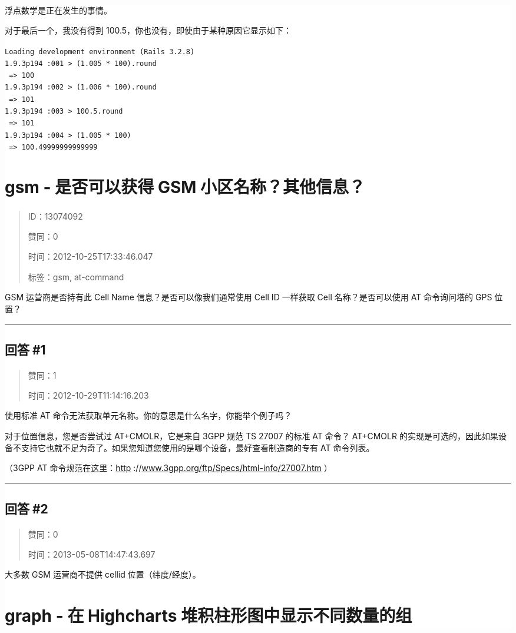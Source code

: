 浮点数学是正在发生的事情。

对于最后一个，我没有得到 100.5，你也没有，即使由于某种原因它显示如下：

```
Loading development environment (Rails 3.2.8)
1.9.3p194 :001 > (1.005 * 100).round
 => 100 
1.9.3p194 :002 > (1.006 * 100).round
 => 101 
1.9.3p194 :003 > 100.5.round
 => 101 
1.9.3p194 :004 > (1.005 * 100)
 => 100.49999999999999 
```

# gsm - 是否可以获得 GSM 小区名称？其他信息？

> ID：13074092
> 
> 赞同：0
> 
> 时间：2012-10-25T17:33:46.047
> 
> 标签：gsm, at-command

GSM 运营商是否持有此 Cell Name 信息？是否可以像我们通常使用 Cell ID 一样获取 Cell 名称？是否可以使用 AT 命令询问塔的 GPS 位置？

* * *

## 回答 #1

> 赞同：1
> 
> 时间：2012-10-29T11:14:16.203

使用标准 AT 命令无法获取单元名称。你的意思是什么名字，你能举个例子吗？

对于位置信息，您是否尝试过 AT+CMOLR，它是来自 3GPP 规范 TS 27007 的标准 AT 命令？
AT+CMOLR 的实现是可选的，因此如果设备不支持它也就不足为奇了。如果您知道您使用的是哪个设备，最好查看制造商的专有 AT 命令列表。

（3GPP AT 命令规范在这里：[http](http://www.3gpp.org/ftp/Specs/html-info/27007.htm) ://www.3gpp.org/ftp/Specs/html-info/27007.htm ）

* * *

## 回答 #2

> 赞同：0
> 
> 时间：2013-05-08T14:47:43.697

大多数 GSM 运营商不提供 cellid 位置（纬度/经度）。

# graph - 在 Highcharts 堆积柱形图中显示不同数量的组
